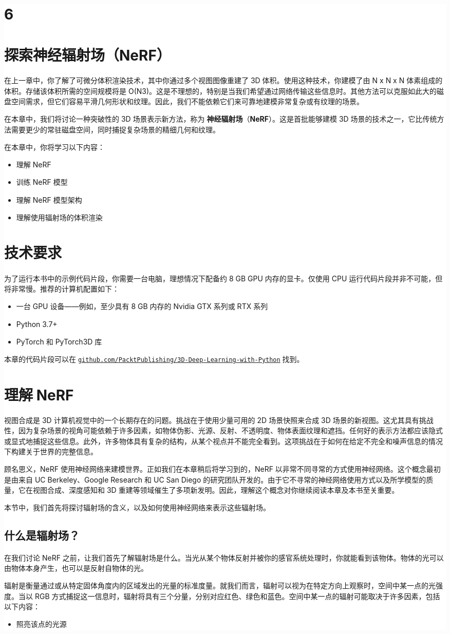 # 6

# 探索神经辐射场（NeRF）

在上一章中，你了解了可微分体积渲染技术，其中你通过多个视图图像重建了 3D 体积。使用这种技术，你建模了由 N x N x N 体素组成的体积。存储该体积所需的空间规模将是 O(N3)。这是不理想的，特别是当我们希望通过网络传输这些信息时。其他方法可以克服如此大的磁盘空间需求，但它们容易平滑几何形状和纹理。因此，我们不能依赖它们来可靠地建模非常复杂或有纹理的场景。

在本章中，我们将讨论一种突破性的 3D 场景表示新方法，称为 **神经辐射场**（**NeRF**）。这是首批能够建模 3D 场景的技术之一，它比传统方法需要更少的常驻磁盘空间，同时捕捉复杂场景的精细几何和纹理。

在本章中，你将学习以下内容：

+   理解 NeRF

+   训练 NeRF 模型

+   理解 NeRF 模型架构

+   理解使用辐射场的体积渲染

# 技术要求

为了运行本书中的示例代码片段，你需要一台电脑，理想情况下配备约 8 GB GPU 内存的显卡。仅使用 CPU 运行代码片段并非不可能，但将非常慢。推荐的计算机配置如下：

+   一台 GPU 设备——例如，至少具有 8 GB 内存的 Nvidia GTX 系列或 RTX 系列

+   Python 3.7+

+   PyTorch 和 PyTorch3D 库

本章的代码片段可以在 [`github.com/PacktPublishing/3D-Deep-Learning-with-Python`](https://github.com/PacktPublishing/3D-Deep-Learning-with-Python) 找到。

# 理解 NeRF

视图合成是 3D 计算机视觉中的一个长期存在的问题。挑战在于使用少量可用的 2D 场景快照来合成 3D 场景的新视图。这尤其具有挑战性，因为复杂场景的视角可能依赖于许多因素，如物体伪影、光源、反射、不透明度、物体表面纹理和遮挡。任何好的表示方法都应该隐式或显式地捕捉这些信息。此外，许多物体具有复杂的结构，从某个视点并不能完全看到。这项挑战在于如何在给定不完全和噪声信息的情况下构建关于世界的完整信息。

顾名思义，NeRF 使用神经网络来建模世界。正如我们在本章稍后将学习到的，NeRF 以非常不同寻常的方式使用神经网络。这个概念最初是由来自 UC Berkeley、Google Research 和 UC San Diego 的研究团队开发的。由于它不寻常的神经网络使用方式以及所学模型的质量，它在视图合成、深度感知和 3D 重建等领域催生了多项新发明。因此，理解这个概念对你继续阅读本章及本书至关重要。

本节中，我们首先将探讨辐射场的含义，以及如何使用神经网络来表示这些辐射场。

## 什么是辐射场？

在我们讨论 NeRF 之前，让我们首先了解辐射场是什么。当光从某个物体反射并被你的感官系统处理时，你就能看到该物体。物体的光可以由物体本身产生，也可以是反射自物体的光。

辐射是衡量通过或从特定固体角度内的区域发出的光量的标准度量。就我们而言，辐射可以视为在特定方向上观察时，空间中某一点的光强度。当以 RGB 方式捕捉这一信息时，辐射将具有三个分量，分别对应红色、绿色和蓝色。空间中某一点的辐射可能取决于许多因素，包括以下内容：

+   照亮该点的光源
